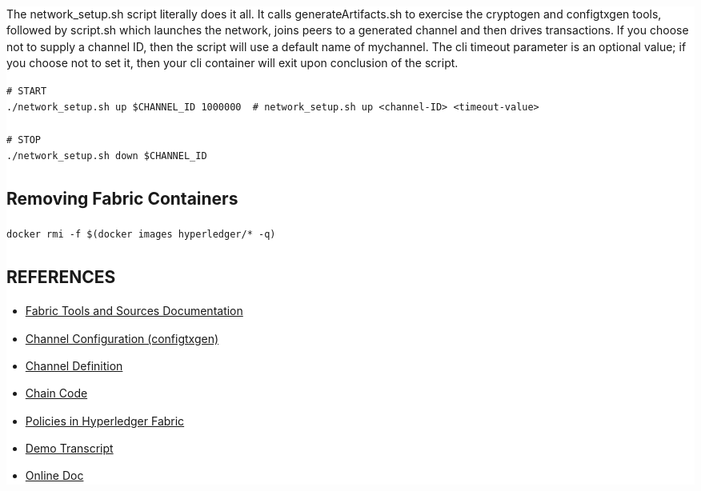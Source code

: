 The network_setup.sh script literally does it all. It calls generateArtifacts.sh to exercise the cryptogen and configtxgen tools, followed by script.sh which launches the network, joins peers to a generated channel and then drives transactions. If you choose not to supply a channel ID, then the script will use a default name of mychannel. The cli timeout parameter is an optional value; if you choose not to set it, then your cli container will exit upon conclusion of the script.

```
# START
./network_setup.sh up $CHANNEL_ID 1000000  # network_setup.sh up <channel-ID> <timeout-value>

# STOP
./network_setup.sh down $CHANNEL_ID

```


## Removing Fabric Containers

```
docker rmi -f $(docker images hyperledger/* -q)

```

## REFERENCES

- [Fabric Tools and Sources Documentation](https://github.com/hyperledger/fabric/tree/master/docs/source)
- [Channel Configuration (configtxgen)](https://github.com/hyperledger/fabric/blob/master/docs/source/configtxgen.rst)
- [Channel Definition](https://github.com/hyperledger/fabric/blob/master/docs/source/channels.rst)
- [Chain Code](https://github.com/hyperledger/fabric/blob/master/docs/source/chaincode.rst)
- [Policies in Hyperledger Fabric](https://github.com/hyperledger/fabric/blob/master/docs/source/policies.rst)
- [Demo Transcript](https://github.com/hyperledger/fabric/blob/master/docs/source/getting_started.rst)

- [Online Doc](https://rezamtfabric.readthedocs.io/en/latest/)
